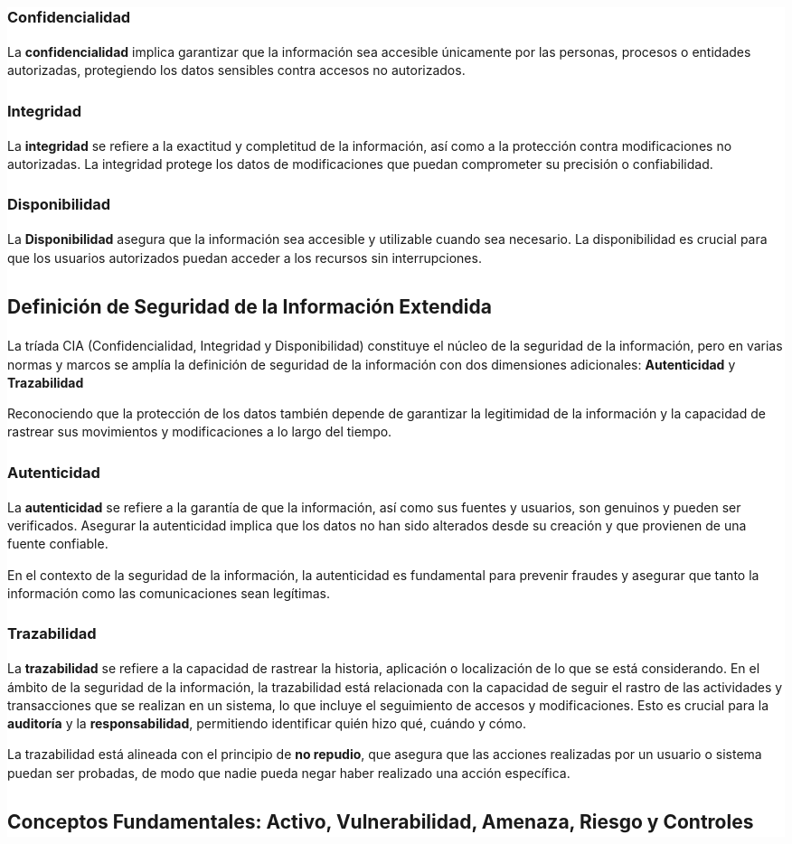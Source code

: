 
### Confidencialidad

La **confidencialidad** implica garantizar que la información sea accesible únicamente por las personas, procesos o entidades autorizadas, protegiendo los datos sensibles contra accesos no autorizados. 

### Integridad

La **integridad** se refiere a la exactitud y completitud de la información, así como a la protección contra modificaciones no autorizadas. La integridad protege los datos de modificaciones que puedan comprometer su precisión o confiabilidad.

### Disponibilidad

La **Disponibilidad** asegura que la información sea accesible y utilizable cuando sea necesario. La disponibilidad es crucial para que los usuarios autorizados puedan acceder a los recursos sin interrupciones.


## Definición de Seguridad de la Información Extendida

La tríada CIA (Confidencialidad, Integridad y Disponibilidad) constituye el núcleo de la seguridad de la información, pero en varias normas y marcos se amplía la definición de seguridad de la información con dos dimensiones adicionales: **Autenticidad** y **Trazabilidad**

Reconociendo que la protección de los datos también depende de garantizar la legitimidad de la información y la capacidad de rastrear sus movimientos y modificaciones a lo largo del tiempo.

### Autenticidad

La **autenticidad** se refiere a la garantía de que la información, así como sus fuentes y usuarios, son genuinos y pueden ser verificados. Asegurar la autenticidad implica que los datos no han sido alterados desde su creación y que provienen de una fuente confiable.

En el contexto de la seguridad de la información, la autenticidad es fundamental para prevenir fraudes y asegurar que tanto la información como las comunicaciones sean legítimas.

### Trazabilidad

La **trazabilidad** se refiere a la capacidad de rastrear la historia, aplicación o localización de lo que se está considerando. En el ámbito de la seguridad de la información, la trazabilidad está relacionada con la capacidad de seguir el rastro de las actividades y transacciones que se realizan en un sistema, lo que incluye el seguimiento de accesos y modificaciones. Esto es crucial para la **auditoría** y la **responsabilidad**, permitiendo identificar quién hizo qué, cuándo y cómo. 

La trazabilidad está alineada con el principio de **no repudio**, que asegura que las acciones realizadas por un usuario o sistema puedan ser probadas, de modo que nadie pueda negar haber realizado una acción específica.


## Conceptos Fundamentales: Activo, Vulnerabilidad, Amenaza, Riesgo y Controles

